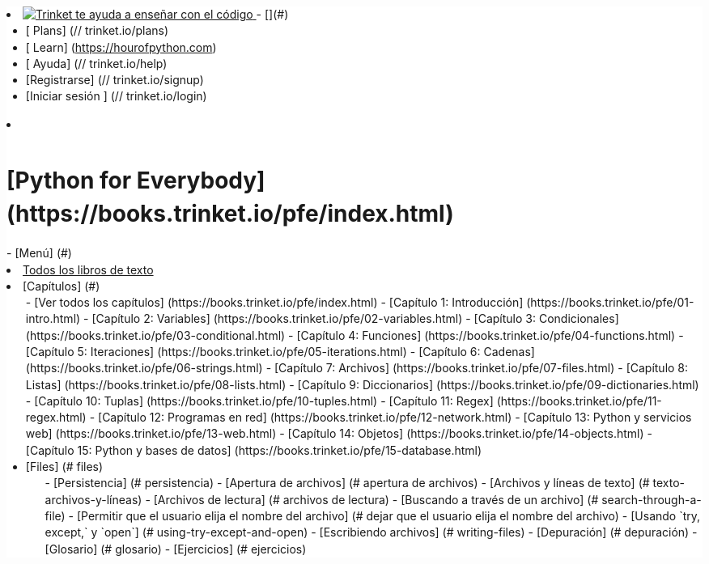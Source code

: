 <li class = "name">
<a aria-label="Index Page" href="//trinket.io/" role="button">
<img alt = "Trinket te ayuda a enseñar con el código" src = "/ cache-prefix-aac84e42 / img / trinket-logo.png" />
</a>
</ li>
- [](#)

- [<i class = "fa fa-star"> </i> Plans] (// trinket.io/plans)
- [<i class = "fa fa-graduation-cap"> </i> Learn] (https://hourofpython.com)
- [<i class = "fa fa-question-circle"> </i> Ayuda] (// trinket.io/help)
- [Registrarse] (// trinket.io/signup)
- [Iniciar sesión <i class = "fa fa-sign-in"> </i>] (// trinket.io/login)

<li class = "name">
<h1> [Python for Everybody] (https://books.trinket.io/pfe/index.html) </h1>
</ li>
- [Menú] (#)

<li>
<a href="https://books.trinket.io">
<i class = "fa fa-angle-left"> </i> Todos los libros de texto
</a>
</ li>

<li class = "has-dropdown">
[Capítulos] (#)
<ul class = "dropdown">
- [Ver todos los capítulos] (https://books.trinket.io/pfe/index.html)
- [Capítulo 1: Introducción] (https://books.trinket.io/pfe/01-intro.html)
- [Capítulo 2: Variables] (https://books.trinket.io/pfe/02-variables.html)
- [Capítulo 3: Condicionales] (https://books.trinket.io/pfe/03-conditional.html)
- [Capítulo 4: Funciones] (https://books.trinket.io/pfe/04-functions.html)
- [Capítulo 5: Iteraciones] (https://books.trinket.io/pfe/05-iterations.html)
- [Capítulo 6: Cadenas] (https://books.trinket.io/pfe/06-strings.html)
- [Capítulo 7: Archivos] (https://books.trinket.io/pfe/07-files.html)
- [Capítulo 8: Listas] (https://books.trinket.io/pfe/08-lists.html)
- [Capítulo 9: Diccionarios] (https://books.trinket.io/pfe/09-dictionaries.html)
- [Capítulo 10: Tuplas] (https://books.trinket.io/pfe/10-tuples.html)
- [Capítulo 11: Regex] (https://books.trinket.io/pfe/11-regex.html)
- [Capítulo 12: Programas en red] (https://books.trinket.io/pfe/12-network.html)
- [Capítulo 13: Python y servicios web] (https://books.trinket.io/pfe/13-web.html)
- [Capítulo 14: Objetos] (https://books.trinket.io/pfe/14-objects.html)
- [Capítulo 15: Python y bases de datos] (https://books.trinket.io/pfe/15-database.html)

<li class = "has-dropdown"> [Files] (# files) <ul class = "dropdown">
- [Persistencia] (# persistencia)
- [Apertura de archivos] (# apertura de archivos)
- [Archivos y líneas de texto] (# texto-archivos-y-líneas)
- [Archivos de lectura] (# archivos de lectura)
- [Buscando a través de un archivo] (# search-through-a-file)
- [Permitir que el usuario elija el nombre del archivo] (# dejar que el usuario elija el nombre del archivo)
- [Usando `try, except,` y `open`] (# using-try-except-and-open)
- [Escribiendo archivos] (# writing-files)
- [Depuración] (# depuración)
- [Glosario] (# glosario)
- [Ejercicios] (# ejercicios)
